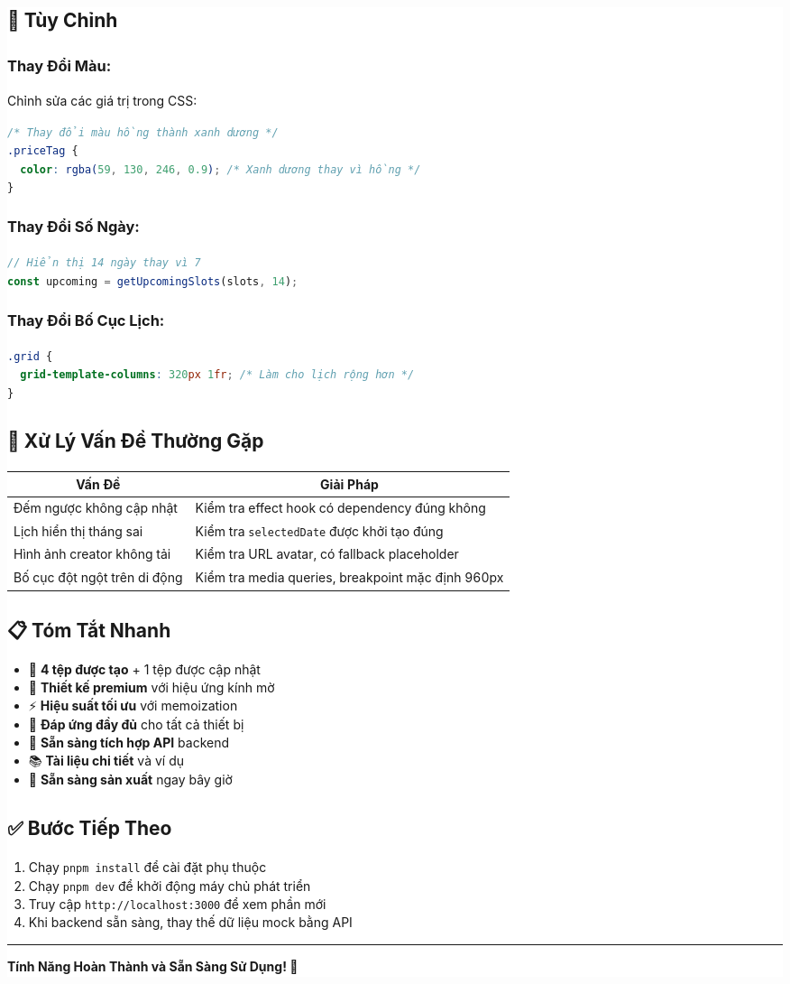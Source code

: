 ## 🎨 Tùy Chỉnh

### Thay Đổi Màu:
Chỉnh sửa các giá trị trong CSS:
```css
/* Thay đổi màu hồng thành xanh dương */
.priceTag {
  color: rgba(59, 130, 246, 0.9); /* Xanh dương thay vì hồng */
}
```

### Thay Đổi Số Ngày:
```typescript
// Hiển thị 14 ngày thay vì 7
const upcoming = getUpcomingSlots(slots, 14);
```

### Thay Đổi Bố Cục Lịch:
```css
.grid {
  grid-template-columns: 320px 1fr; /* Làm cho lịch rộng hơn */
}
```

## 🐛 Xử Lý Vấn Đề Thường Gặp

| Vấn Đề | Giải Pháp |
|--------|----------|
| Đếm ngược không cập nhật | Kiểm tra effect hook có dependency đúng không |
| Lịch hiển thị tháng sai | Kiểm tra `selectedDate` được khởi tạo đúng |
| Hình ảnh creator không tải | Kiểm tra URL avatar, có fallback placeholder |
| Bố cục đột ngột trên di động | Kiểm tra media queries, breakpoint mặc định 960px |

## 📋 Tóm Tắt Nhanh

- 📁 **4 tệp được tạo** + 1 tệp được cập nhật
- 🎨 **Thiết kế premium** với hiệu ứng kính mờ
- ⚡ **Hiệu suất tối ưu** với memoization
- 📱 **Đáp ứng đầy đủ** cho tất cả thiết bị
- 🔄 **Sẵn sàng tích hợp API** backend
- 📚 **Tài liệu chi tiết** và ví dụ
- 🚀 **Sẵn sàng sản xuất** ngay bây giờ

## ✅ Bước Tiếp Theo

1. Chạy `pnpm install` để cài đặt phụ thuộc
2. Chạy `pnpm dev` để khởi động máy chủ phát triển
3. Truy cập `http://localhost:3000` để xem phần mới
4. Khi backend sẵn sàng, thay thế dữ liệu mock bằng API

---

**Tính Năng Hoàn Thành và Sẵn Sàng Sử Dụng! 🎉**
